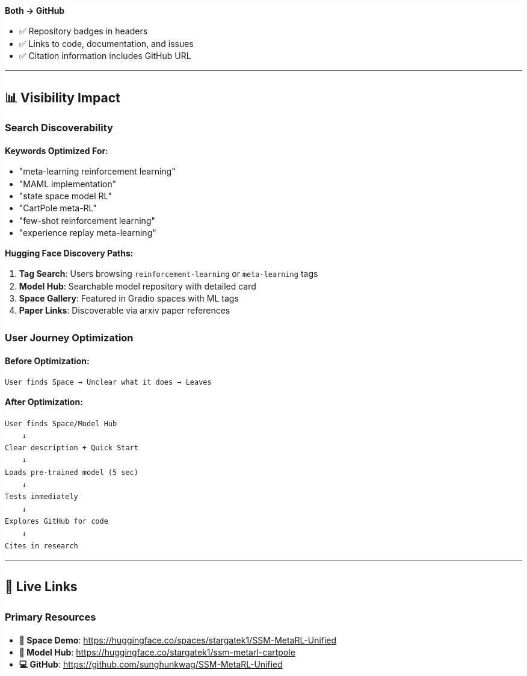 **Both → GitHub**
- ✅ Repository badges in headers
- ✅ Links to code, documentation, and issues
- ✅ Citation information includes GitHub URL

---

## 📊 Visibility Impact

### Search Discoverability

**Keywords Optimized For:**
- "meta-learning reinforcement learning"
- "MAML implementation"
- "state space model RL"
- "CartPole meta-RL"
- "few-shot reinforcement learning"
- "experience replay meta-learning"

**Hugging Face Discovery Paths:**
1. **Tag Search**: Users browsing `reinforcement-learning` or `meta-learning` tags
2. **Model Hub**: Searchable model repository with detailed card
3. **Space Gallery**: Featured in Gradio spaces with ML tags
4. **Paper Links**: Discoverable via arxiv paper references

### User Journey Optimization

**Before Optimization:**
```
User finds Space → Unclear what it does → Leaves
```

**After Optimization:**
```
User finds Space/Model Hub
    ↓
Clear description + Quick Start
    ↓
Loads pre-trained model (5 sec)
    ↓
Tests immediately
    ↓
Explores GitHub for code
    ↓
Cites in research
```

---

## 🔗 Live Links

### Primary Resources
- **🚀 Space Demo**: https://huggingface.co/spaces/stargatek1/SSM-MetaRL-Unified
- **🤗 Model Hub**: https://huggingface.co/stargatek1/ssm-metarl-cartpole
- **💻 GitHub**: https://github.com/sunghunkwag/SSM-MetaRL-Unified
